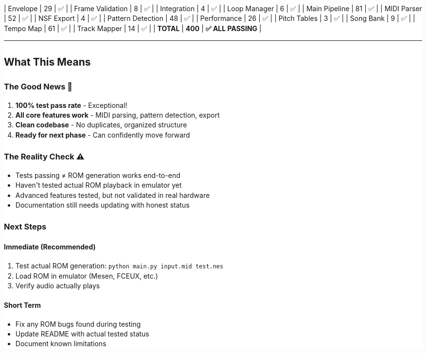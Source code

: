 | Envelope | 29 | ✅ |
| Frame Validation | 8 | ✅ |
| Integration | 4 | ✅ |
| Loop Manager | 6 | ✅ |
| Main Pipeline | 81 | ✅ |
| MIDI Parser | 52 | ✅ |
| NSF Export | 4 | ✅ |
| Pattern Detection | 48 | ✅ |
| Performance | 26 | ✅ |
| Pitch Tables | 3 | ✅ |
| Song Bank | 9 | ✅ |
| Tempo Map | 61 | ✅ |
| Track Mapper | 14 | ✅ |
| **TOTAL** | **400** | **✅ ALL PASSING** |

---

## What This Means

### The Good News 🎉
1. **100% test pass rate** - Exceptional!
2. **All core features work** - MIDI parsing, pattern detection, export
3. **Clean codebase** - No duplicates, organized structure
4. **Ready for next phase** - Can confidently move forward

### The Reality Check ⚠️
- Tests passing ≠ ROM generation works end-to-end
- Haven't tested actual ROM playback in emulator yet
- Advanced features tested, but not validated in real hardware
- Documentation still needs updating with honest status

### Next Steps

#### Immediate (Recommended)
1. Test actual ROM generation: `python main.py input.mid test.nes`
2. Load ROM in emulator (Mesen, FCEUX, etc.)
3. Verify audio actually plays

#### Short Term
- Fix any ROM bugs found during testing
- Update README with actual tested status
- Document known limitations
